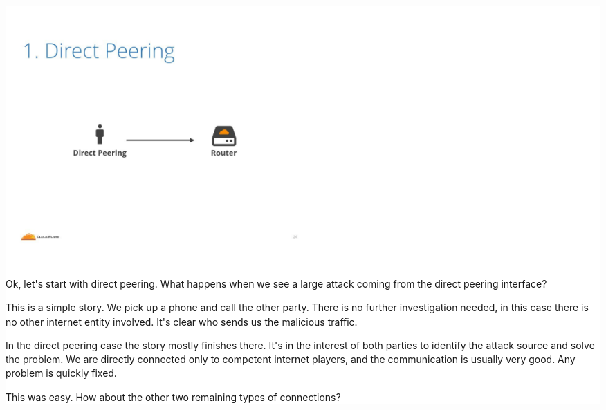 
<hr><div class="image" style="height:364px"><img style="height:336px;" src="strange-loop3-iwi-09-09.024.jpg"></div>

Ok, let's start with direct peering. What happens when we see a large
attack coming from the direct peering interface?

This is a simple story. We pick up a phone and call the other
party. There is no further investigation needed, in this case there is
no other internet entity involved. It's clear who sends us the
malicious traffic.

In the direct peering case the story mostly finishes there. It's in
the interest of both parties to identify the attack source and solve
the problem. We are directly connected only to competent internet
players, and the communication is usually very good. Any problem is
quickly fixed.

This was easy. How about the other two remaining types of connections?
